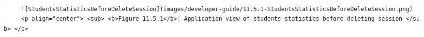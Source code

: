          ![StudentsStatisticsBeforeDeleteSession](images/developer-guide/11.5.1-StudentsStatisticsBeforeDeleteSession.png)
         <p align="center"> <sub> <b>Figure 11.5.1</b>: Application view of students statistics before deleting session </sub> </p> 
         